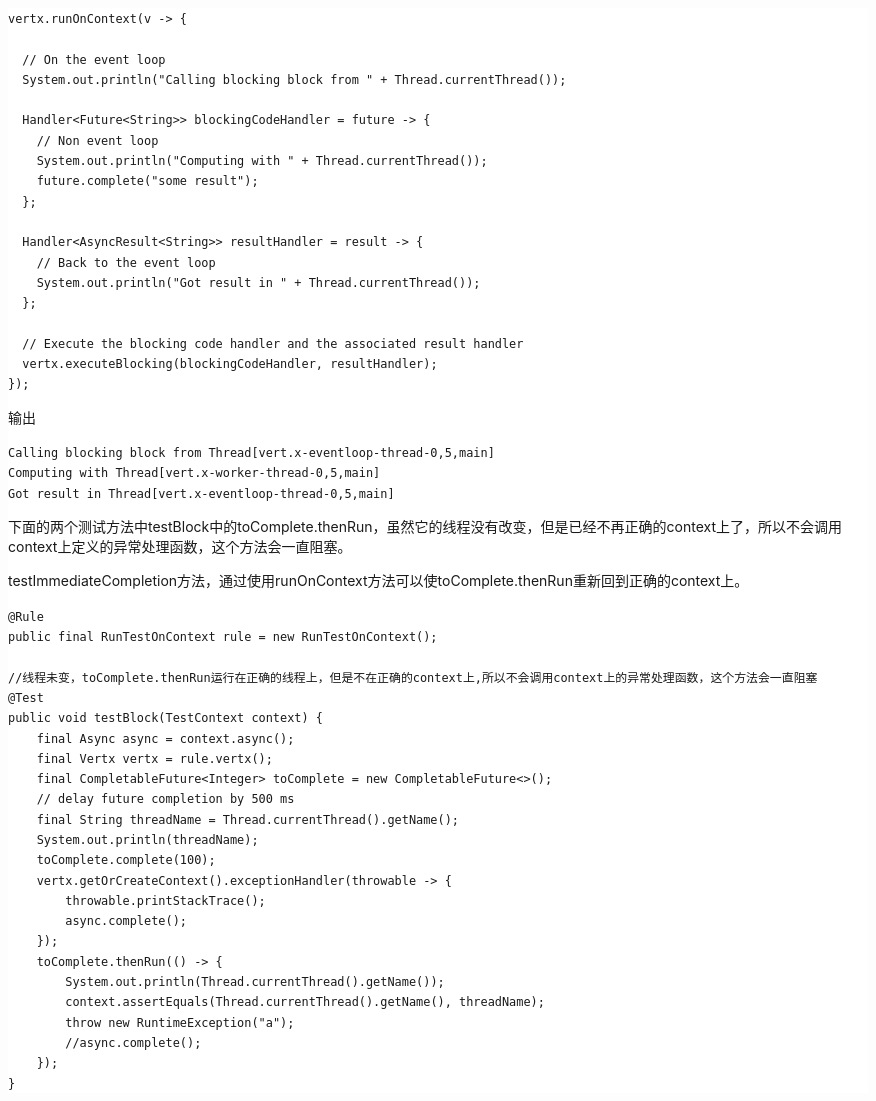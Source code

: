     vertx.runOnContext(v -> {

      // On the event loop
      System.out.println("Calling blocking block from " + Thread.currentThread());

      Handler<Future<String>> blockingCodeHandler = future -> {
        // Non event loop
        System.out.println("Computing with " + Thread.currentThread());
        future.complete("some result");
      };

      Handler<AsyncResult<String>> resultHandler = result -> {
        // Back to the event loop
        System.out.println("Got result in " + Thread.currentThread());
      };

      // Execute the blocking code handler and the associated result handler
      vertx.executeBlocking(blockingCodeHandler, resultHandler);
    });

输出

	Calling blocking block from Thread[vert.x-eventloop-thread-0,5,main]
	Computing with Thread[vert.x-worker-thread-0,5,main]
	Got result in Thread[vert.x-eventloop-thread-0,5,main]

下面的两个测试方法中testBlock中的toComplete.thenRun，虽然它的线程没有改变，但是已经不再正确的context上了，所以不会调用context上定义的异常处理函数，这个方法会一直阻塞。

testImmediateCompletion方法，通过使用runOnContext方法可以使toComplete.thenRun重新回到正确的context上。

    @Rule
    public final RunTestOnContext rule = new RunTestOnContext();

    //线程未变，toComplete.thenRun运行在正确的线程上，但是不在正确的context上,所以不会调用context上的异常处理函数，这个方法会一直阻塞
    @Test
    public void testBlock(TestContext context) {
        final Async async = context.async();
        final Vertx vertx = rule.vertx();
        final CompletableFuture<Integer> toComplete = new CompletableFuture<>();
        // delay future completion by 500 ms
        final String threadName = Thread.currentThread().getName();
        System.out.println(threadName);
        toComplete.complete(100);
        vertx.getOrCreateContext().exceptionHandler(throwable -> {
            throwable.printStackTrace();
            async.complete();
        });
        toComplete.thenRun(() -> {
            System.out.println(Thread.currentThread().getName());
            context.assertEquals(Thread.currentThread().getName(), threadName);
            throw new RuntimeException("a");
			//async.complete();
        });
    }
